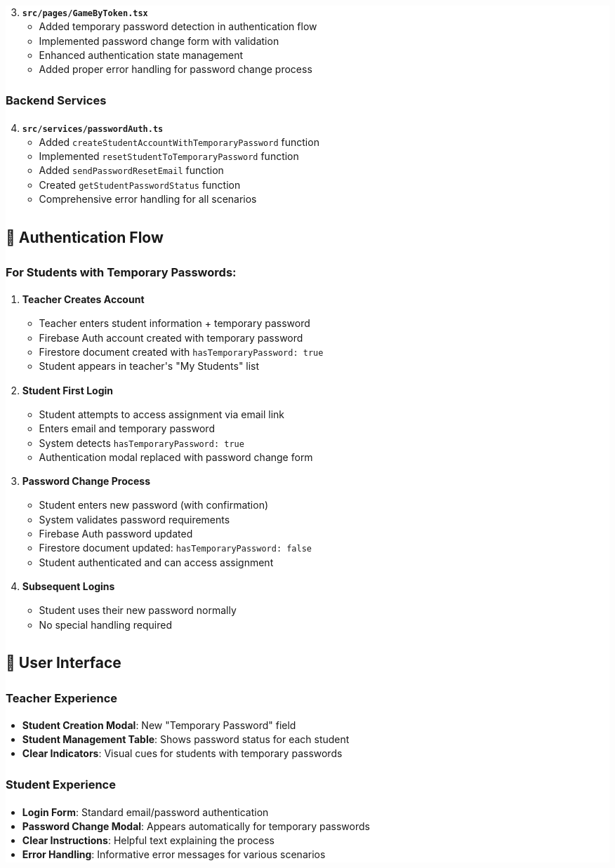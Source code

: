 3. **`src/pages/GameByToken.tsx`**
   - Added temporary password detection in authentication flow
   - Implemented password change form with validation
   - Enhanced authentication state management
   - Added proper error handling for password change process

### Backend Services

4. **`src/services/passwordAuth.ts`**
   - Added `createStudentAccountWithTemporaryPassword` function
   - Implemented `resetStudentToTemporaryPassword` function
   - Added `sendPasswordResetEmail` function
   - Created `getStudentPasswordStatus` function
   - Comprehensive error handling for all scenarios

## 🔄 Authentication Flow

### For Students with Temporary Passwords:

1. **Teacher Creates Account**
   - Teacher enters student information + temporary password
   - Firebase Auth account created with temporary password
   - Firestore document created with `hasTemporaryPassword: true`
   - Student appears in teacher's "My Students" list

2. **Student First Login**
   - Student attempts to access assignment via email link
   - Enters email and temporary password
   - System detects `hasTemporaryPassword: true`
   - Authentication modal replaced with password change form

3. **Password Change Process**
   - Student enters new password (with confirmation)
   - System validates password requirements
   - Firebase Auth password updated
   - Firestore document updated: `hasTemporaryPassword: false`
   - Student authenticated and can access assignment

4. **Subsequent Logins**
   - Student uses their new password normally
   - No special handling required

## 🎨 User Interface

### Teacher Experience
- **Student Creation Modal**: New "Temporary Password" field
- **Student Management Table**: Shows password status for each student
- **Clear Indicators**: Visual cues for students with temporary passwords

### Student Experience
- **Login Form**: Standard email/password authentication
- **Password Change Modal**: Appears automatically for temporary passwords
- **Clear Instructions**: Helpful text explaining the process
- **Error Handling**: Informative error messages for various scenarios
